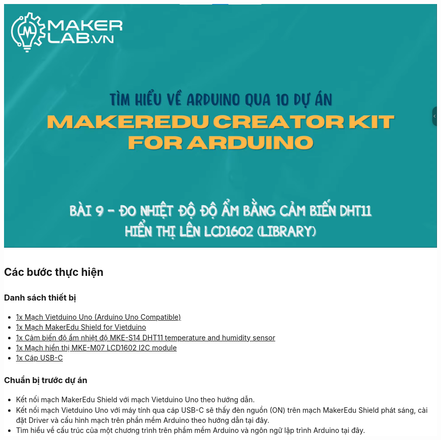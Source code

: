 [![](/ex/less09/image/02_video.png)](https://youtu.be/sGiuZmPzyNk)

## Các bước thực hiện

### Danh sách thiết bị

- [1x Mạch Vietduino Uno (Arduino Uno Compatible)](https://makerlab.vn/vuno)
- [1x Mạch MakerEdu Shield for Vietduino](https://makerlab.vn/vietduinosd)
- [1x Cảm biến độ ẩm nhiệt độ MKE-S14 DHT11 temperature and humidity sensor](https://makerlab.vn/mkes14)
- [1x Mạch hiển thị MKE-M07 LCD1602 I2C module](https://makerlab.vn/mkem07)
- [1x Cáp USB-C](https://hshop.vn/cap-usb-type-c)

### Chuẩn bị trước dự án

- Kết nối mạch MakerEdu Shield với mạch Vietduino Uno theo hướng dẫn.
- Kết nối mạch Vietduino Uno với máy tính qua cáp USB-C sẽ thấy đèn nguồn (ON) trên mạch MakerEdu Shield phát sáng, cài đặt Driver và cấu hình mạch trên phần mềm Arduino theo hướng dẫn tại đây.
- Tìm hiểu về cấu trúc của một chương trình trên phầm mềm Arduino và ngôn ngữ lập trình Arduino tại đây.
